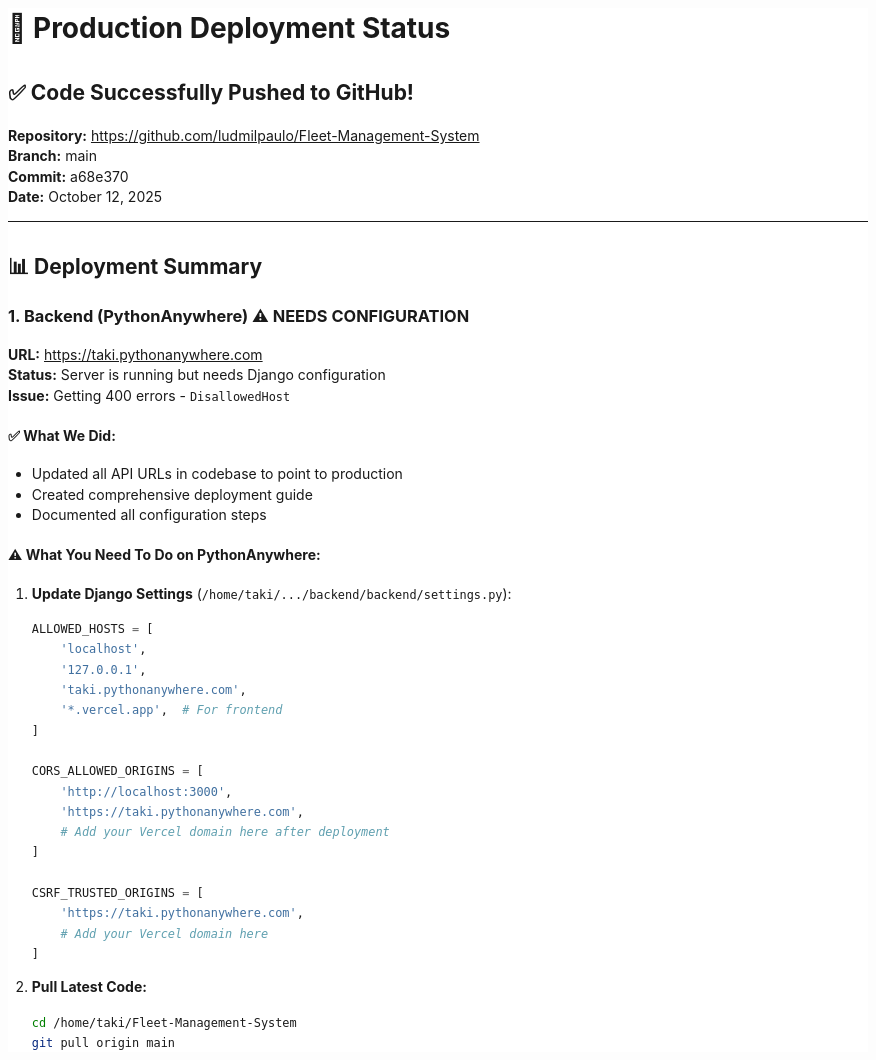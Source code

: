 # 🚀 Production Deployment Status

## ✅ **Code Successfully Pushed to GitHub!**

**Repository:** https://github.com/ludmilpaulo/Fleet-Management-System  
**Branch:** main  
**Commit:** a68e370  
**Date:** October 12, 2025  

---

## 📊 Deployment Summary

### 1. Backend (PythonAnywhere) ⚠️ **NEEDS CONFIGURATION**

**URL:** https://taki.pythonanywhere.com  
**Status:** Server is running but needs Django configuration  
**Issue:** Getting 400 errors - `DisallowedHost`  

#### ✅ What We Did:
- Updated all API URLs in codebase to point to production
- Created comprehensive deployment guide
- Documented all configuration steps

#### ⚠️ What You Need To Do on PythonAnywhere:

1. **Update Django Settings** (`/home/taki/.../backend/backend/settings.py`):
   ```python
   ALLOWED_HOSTS = [
       'localhost',
       '127.0.0.1',
       'taki.pythonanywhere.com',
       '*.vercel.app',  # For frontend
   ]
   
   CORS_ALLOWED_ORIGINS = [
       'http://localhost:3000',
       'https://taki.pythonanywhere.com',
       # Add your Vercel domain here after deployment
   ]
   
   CSRF_TRUSTED_ORIGINS = [
       'https://taki.pythonanywhere.com',
       # Add your Vercel domain here
   ]
   ```

2. **Pull Latest Code:**
   ```bash
   cd /home/taki/Fleet-Management-System
   git pull origin main
   ```
